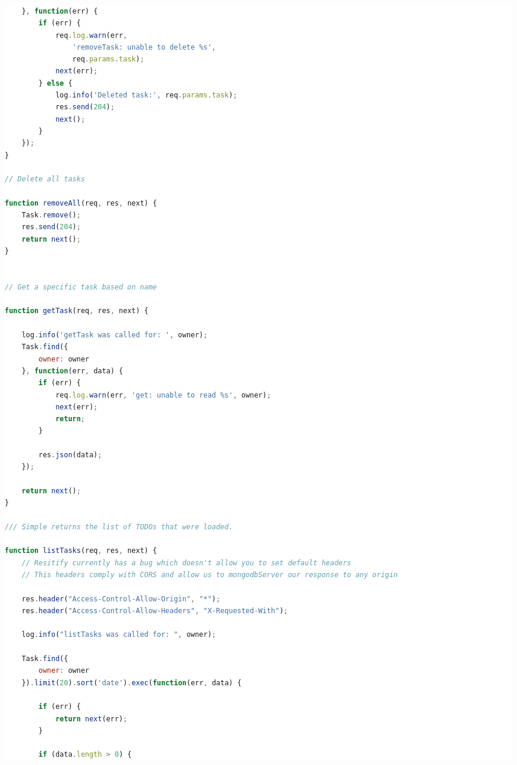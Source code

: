 ```Javascript
    }, function(err) {
        if (err) {
            req.log.warn(err,
                'removeTask: unable to delete %s',
                req.params.task);
            next(err);
        } else {
            log.info('Deleted task:', req.params.task);
            res.send(204);
            next();
        }
    });
}

// Delete all tasks

function removeAll(req, res, next) {
    Task.remove();
    res.send(204);
    return next();
}


// Get a specific task based on name

function getTask(req, res, next) {

    log.info('getTask was called for: ', owner);
    Task.find({
        owner: owner
    }, function(err, data) {
        if (err) {
            req.log.warn(err, 'get: unable to read %s', owner);
            next(err);
            return;
        }

        res.json(data);
    });

    return next();
}

/// Simple returns the list of TODOs that were loaded.

function listTasks(req, res, next) {
    // Resitify currently has a bug which doesn't allow you to set default headers
    // This headers comply with CORS and allow us to mongodbServer our response to any origin

    res.header("Access-Control-Allow-Origin", "*");
    res.header("Access-Control-Allow-Headers", "X-Requested-With");

    log.info("listTasks was called for: ", owner);

    Task.find({
        owner: owner
    }).limit(20).sort('date').exec(function(err, data) {

        if (err) {
            return next(err);
        }

        if (data.length > 0) {
```